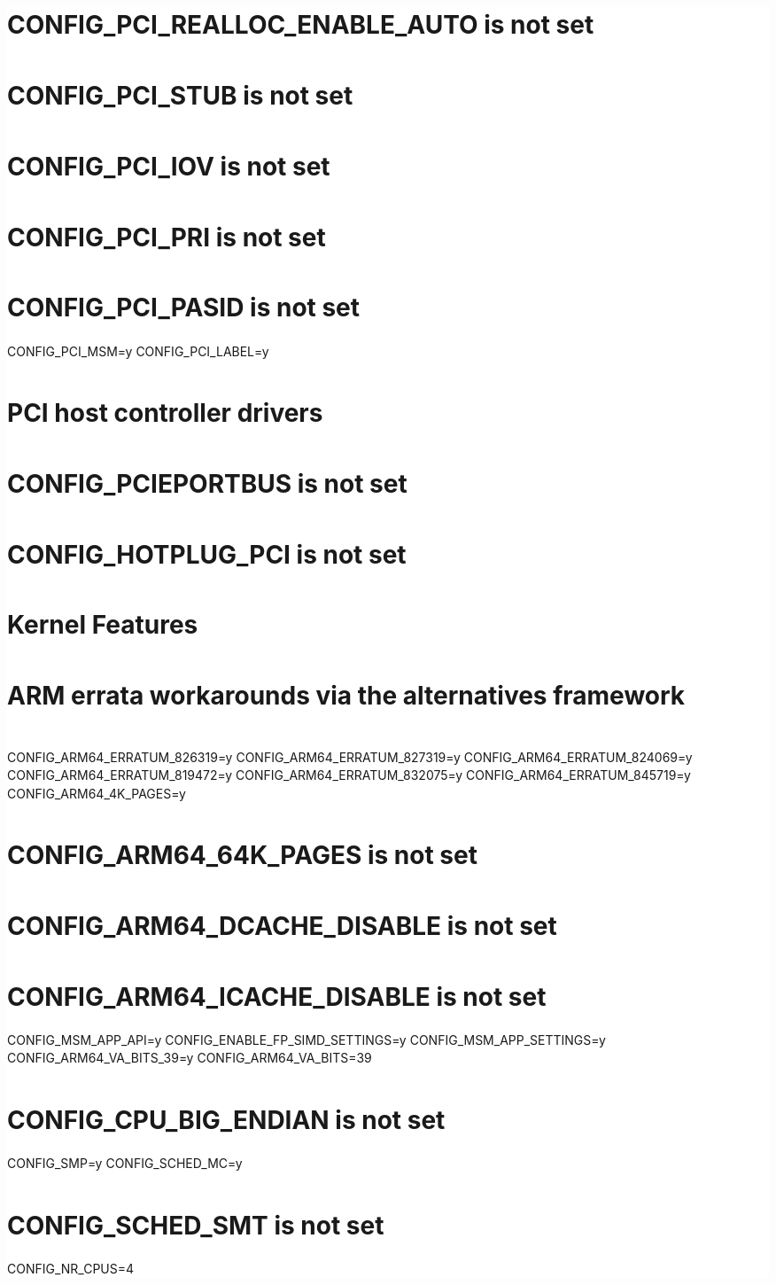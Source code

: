 # CONFIG_PCI_REALLOC_ENABLE_AUTO is not set
# CONFIG_PCI_STUB is not set
# CONFIG_PCI_IOV is not set
# CONFIG_PCI_PRI is not set
# CONFIG_PCI_PASID is not set
CONFIG_PCI_MSM=y
CONFIG_PCI_LABEL=y

#
# PCI host controller drivers
#
# CONFIG_PCIEPORTBUS is not set
# CONFIG_HOTPLUG_PCI is not set

#
# Kernel Features
#

#
# ARM errata workarounds via the alternatives framework
#
CONFIG_ARM64_ERRATUM_826319=y
CONFIG_ARM64_ERRATUM_827319=y
CONFIG_ARM64_ERRATUM_824069=y
CONFIG_ARM64_ERRATUM_819472=y
CONFIG_ARM64_ERRATUM_832075=y
CONFIG_ARM64_ERRATUM_845719=y
CONFIG_ARM64_4K_PAGES=y
# CONFIG_ARM64_64K_PAGES is not set
# CONFIG_ARM64_DCACHE_DISABLE is not set
# CONFIG_ARM64_ICACHE_DISABLE is not set
CONFIG_MSM_APP_API=y
CONFIG_ENABLE_FP_SIMD_SETTINGS=y
CONFIG_MSM_APP_SETTINGS=y
CONFIG_ARM64_VA_BITS_39=y
CONFIG_ARM64_VA_BITS=39
# CONFIG_CPU_BIG_ENDIAN is not set
CONFIG_SMP=y
CONFIG_SCHED_MC=y
# CONFIG_SCHED_SMT is not set
CONFIG_NR_CPUS=4